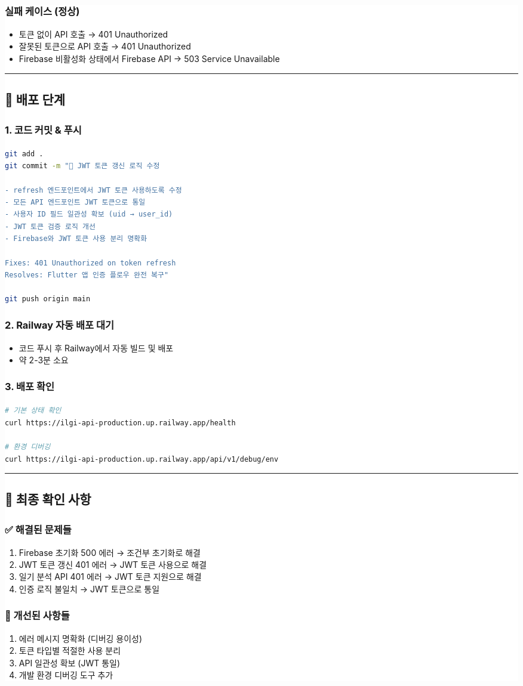 ### **실패 케이스 (정상)**
- 토큰 없이 API 호출 → 401 Unauthorized
- 잘못된 토큰으로 API 호출 → 401 Unauthorized
- Firebase 비활성화 상태에서 Firebase API → 503 Service Unavailable

---

## 🔄 **배포 단계**

### 1. **코드 커밋 & 푸시**
```bash
git add .
git commit -m "🔧 JWT 토큰 갱신 로직 수정

- refresh 엔드포인트에서 JWT 토큰 사용하도록 수정
- 모든 API 엔드포인트 JWT 토큰으로 통일  
- 사용자 ID 필드 일관성 확보 (uid → user_id)
- JWT 토큰 검증 로직 개선
- Firebase와 JWT 토큰 사용 분리 명확화

Fixes: 401 Unauthorized on token refresh
Resolves: Flutter 앱 인증 플로우 완전 복구"

git push origin main
```

### 2. **Railway 자동 배포 대기**
- 코드 푸시 후 Railway에서 자동 빌드 및 배포
- 약 2-3분 소요

### 3. **배포 확인**
```bash
# 기본 상태 확인
curl https://ilgi-api-production.up.railway.app/health

# 환경 디버깅 
curl https://ilgi-api-production.up.railway.app/api/v1/debug/env
```

---

## 🎉 **최종 확인 사항**

### **✅ 해결된 문제들**
1. Firebase 초기화 500 에러 → 조건부 초기화로 해결
2. JWT 토큰 갱신 401 에러 → JWT 토큰 사용으로 해결
3. 일기 분석 API 401 에러 → JWT 토큰 지원으로 해결
4. 인증 로직 불일치 → JWT 토큰으로 통일

### **🔧 개선된 사항들**
1. 에러 메시지 명확화 (디버깅 용이성)
2. 토큰 타입별 적절한 사용 분리
3. API 일관성 확보 (JWT 통일)
4. 개발 환경 디버깅 도구 추가
